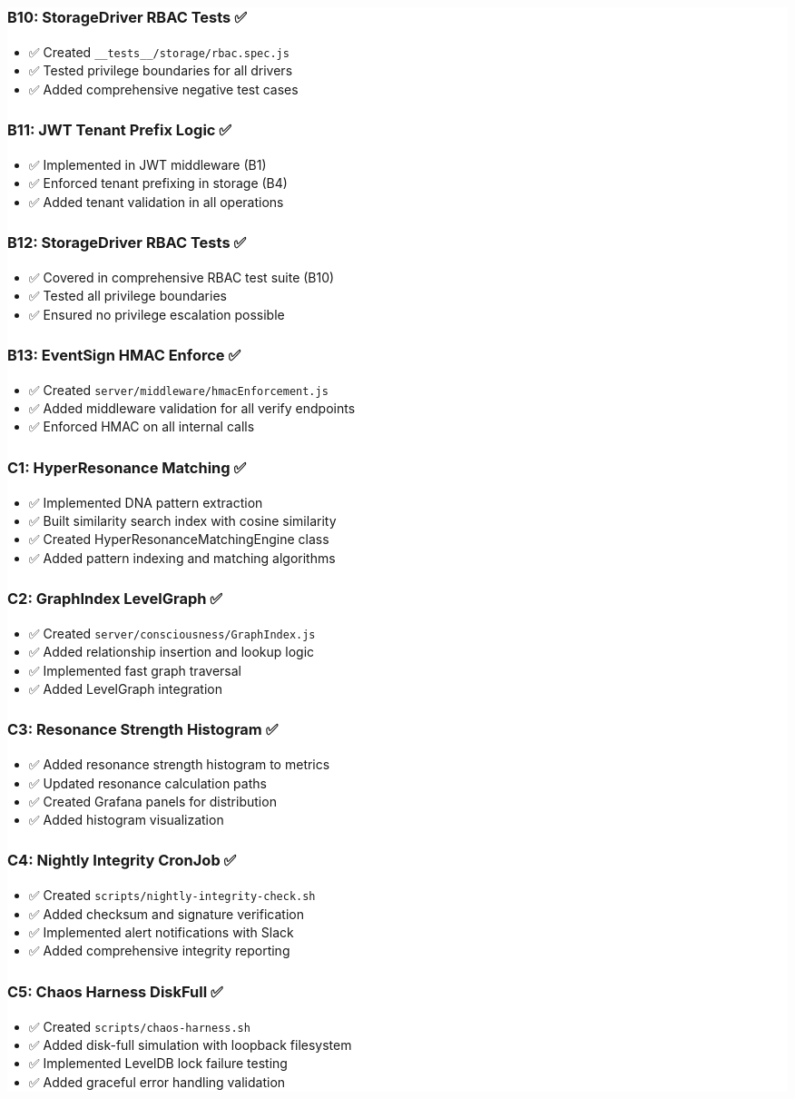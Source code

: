 ### **B10: StorageDriver RBAC Tests** ✅
- ✅ Created `__tests__/storage/rbac.spec.js`
- ✅ Tested privilege boundaries for all drivers
- ✅ Added comprehensive negative test cases

### **B11: JWT Tenant Prefix Logic** ✅
- ✅ Implemented in JWT middleware (B1)
- ✅ Enforced tenant prefixing in storage (B4)
- ✅ Added tenant validation in all operations

### **B12: StorageDriver RBAC Tests** ✅
- ✅ Covered in comprehensive RBAC test suite (B10)
- ✅ Tested all privilege boundaries
- ✅ Ensured no privilege escalation possible

### **B13: EventSign HMAC Enforce** ✅
- ✅ Created `server/middleware/hmacEnforcement.js`
- ✅ Added middleware validation for all verify endpoints
- ✅ Enforced HMAC on all internal calls

### **C1: HyperResonance Matching** ✅
- ✅ Implemented DNA pattern extraction
- ✅ Built similarity search index with cosine similarity
- ✅ Created HyperResonanceMatchingEngine class
- ✅ Added pattern indexing and matching algorithms

### **C2: GraphIndex LevelGraph** ✅
- ✅ Created `server/consciousness/GraphIndex.js`
- ✅ Added relationship insertion and lookup logic
- ✅ Implemented fast graph traversal
- ✅ Added LevelGraph integration

### **C3: Resonance Strength Histogram** ✅
- ✅ Added resonance strength histogram to metrics
- ✅ Updated resonance calculation paths
- ✅ Created Grafana panels for distribution
- ✅ Added histogram visualization

### **C4: Nightly Integrity CronJob** ✅
- ✅ Created `scripts/nightly-integrity-check.sh`
- ✅ Added checksum and signature verification
- ✅ Implemented alert notifications with Slack
- ✅ Added comprehensive integrity reporting

### **C5: Chaos Harness DiskFull** ✅
- ✅ Created `scripts/chaos-harness.sh`
- ✅ Added disk-full simulation with loopback filesystem
- ✅ Implemented LevelDB lock failure testing
- ✅ Added graceful error handling validation
